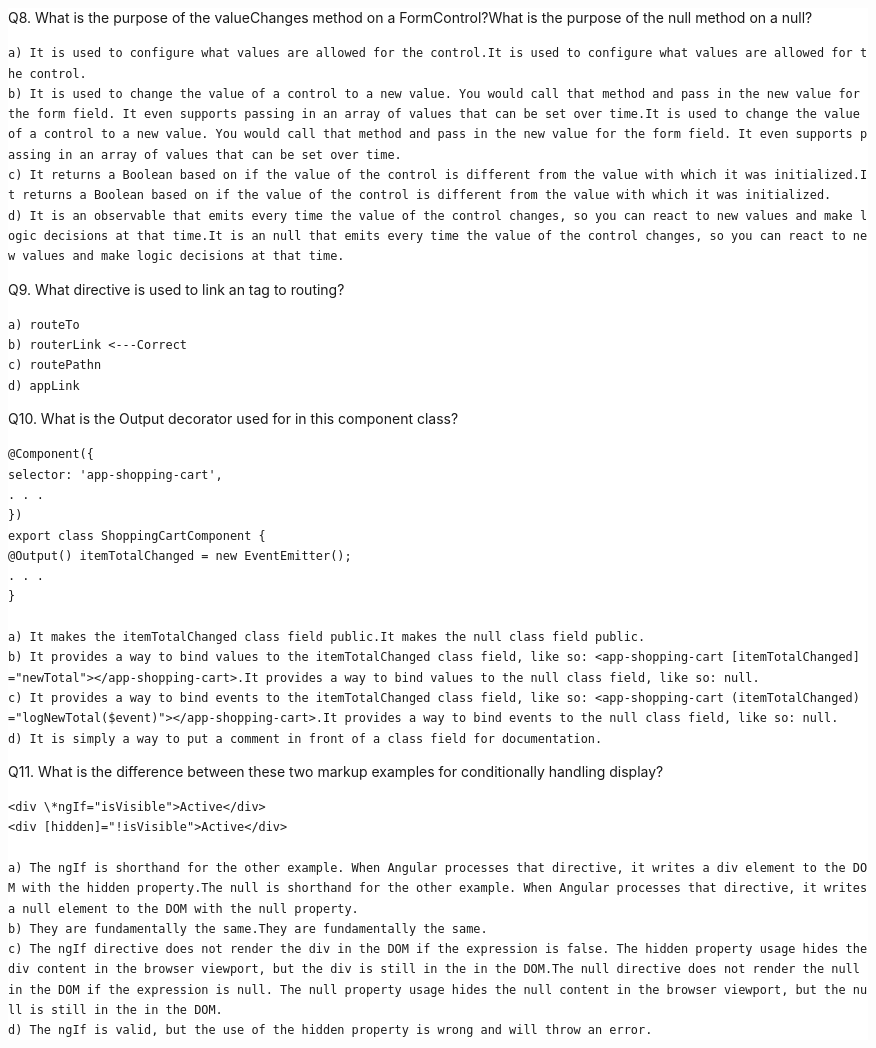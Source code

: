 Q8. What is the purpose of the valueChanges method on a FormControl?What is the purpose of the null method on a null?

    a) It is used to configure what values are allowed for the control.It is used to configure what values are allowed for the control.
    b) It is used to change the value of a control to a new value. You would call that method and pass in the new value for the form field. It even supports passing in an array of values that can be set over time.It is used to change the value of a control to a new value. You would call that method and pass in the new value for the form field. It even supports passing in an array of values that can be set over time.
    c) It returns a Boolean based on if the value of the control is different from the value with which it was initialized.It returns a Boolean based on if the value of the control is different from the value with which it was initialized.
    d) It is an observable that emits every time the value of the control changes, so you can react to new values and make logic decisions at that time.It is an null that emits every time the value of the control changes, so you can react to new values and make logic decisions at that time.

Q9. What directive is used to link an <a> tag to routing?

    a) routeTo
    b) routerLink <---Correct
    c) routePathn
    d) appLink

Q10. What is the Output decorator used for in this component class?

    @Component({
    selector: 'app-shopping-cart',
    . . .
    })
    export class ShoppingCartComponent {
    @Output() itemTotalChanged = new EventEmitter();
    . . .
    }

    a) It makes the itemTotalChanged class field public.It makes the null class field public.
    b) It provides a way to bind values to the itemTotalChanged class field, like so: <app-shopping-cart [itemTotalChanged]="newTotal"></app-shopping-cart>.It provides a way to bind values to the null class field, like so: null.
    c) It provides a way to bind events to the itemTotalChanged class field, like so: <app-shopping-cart (itemTotalChanged)="logNewTotal($event)"></app-shopping-cart>.It provides a way to bind events to the null class field, like so: null.
    d) It is simply a way to put a comment in front of a class field for documentation.

Q11. What is the difference between these two markup examples for conditionally handling display?

    <div \*ngIf="isVisible">Active</div>
    <div [hidden]="!isVisible">Active</div>

    a) The ngIf is shorthand for the other example. When Angular processes that directive, it writes a div element to the DOM with the hidden property.The null is shorthand for the other example. When Angular processes that directive, it writes a null element to the DOM with the null property.
    b) They are fundamentally the same.They are fundamentally the same.
    c) The ngIf directive does not render the div in the DOM if the expression is false. The hidden property usage hides the div content in the browser viewport, but the div is still in the in the DOM.The null directive does not render the null in the DOM if the expression is null. The null property usage hides the null content in the browser viewport, but the null is still in the in the DOM.
    d) The ngIf is valid, but the use of the hidden property is wrong and will throw an error.
